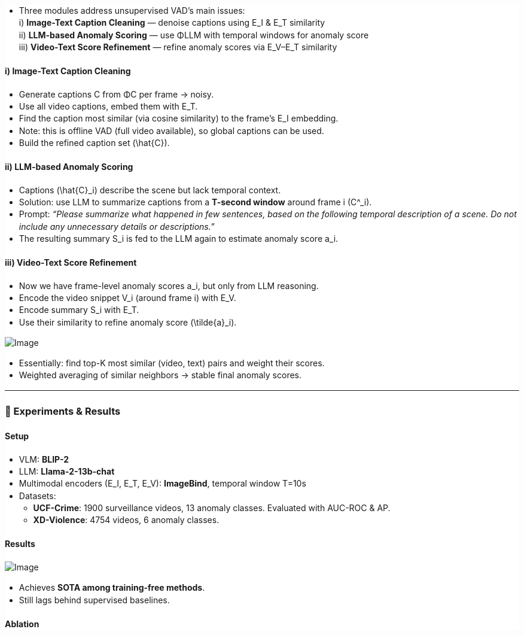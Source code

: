 - Three modules address unsupervised VAD’s main issues:  
  i) **Image-Text Caption Cleaning** — denoise captions using E_I & E_T similarity  
  ii) **LLM-based Anomaly Scoring** — use ΦLLM with temporal windows for anomaly score  
  iii) **Video-Text Score Refinement** — refine anomaly scores via E_V–E_T similarity  

#### i) Image-Text Caption Cleaning  

- Generate captions C from ΦC per frame → noisy.  
- Use all video captions, embed them with E_T.  
- Find the caption most similar (via cosine similarity) to the frame’s E_I embedding.  
- Note: this is offline VAD (full video available), so global captions can be used.  
- Build the refined caption set \(\hat{C}\).  

#### ii) LLM-based Anomaly Scoring  
- Captions \(\hat{C}_i\) describe the scene but lack temporal context.  
- Solution: use LLM to summarize captions from a **T-second window** around frame i (C^_i).  
- Prompt: *“Please summarize what happened in few sentences, based on the following temporal description of a scene. Do not include any unnecessary details or descriptions.”*  
- The resulting summary S_i is fed to the LLM again to estimate anomaly score a_i.  

#### iii) Video-Text Score Refinement  
- Now we have frame-level anomaly scores a_i, but only from LLM reasoning.  
- Encode the video snippet V_i (around frame i) with E_V.  
- Encode summary S_i with E_T.  
- Use their similarity to refine anomaly score \(\tilde{a}_i\).  

![Image](https://github.com/user-attachments/assets/f1f81389-c1c5-404c-8e9a-1fbf60a70be6)

- Essentially: find top-K most similar (video, text) pairs and weight their scores.  
- Weighted averaging of similar neighbors → stable final anomaly scores.  

---

### 🧪 Experiments & Results  

#### Setup  

- VLM: **BLIP-2**  
- LLM: **Llama-2-13b-chat**  
- Multimodal encoders (E_I, E_T, E_V): **ImageBind**, temporal window T=10s  
- Datasets:  
  - **UCF-Crime**: 1900 surveillance videos, 13 anomaly classes. Evaluated with AUC-ROC & AP.  
  - **XD-Violence**: 4754 videos, 6 anomaly classes.  

#### Results  

![Image](https://github.com/user-attachments/assets/23533f4d-8ea0-403e-b920-a6915432c470)

- Achieves **SOTA among training-free methods**.  
- Still lags behind supervised baselines.  

#### Ablation  
